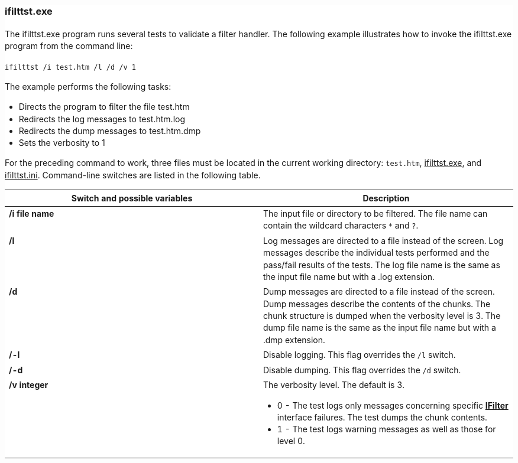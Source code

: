 ### ifilttst.exe

The ifilttst.exe program runs several tests to validate a filter handler. The following example illustrates how to invoke the ifilttst.exe program from the command line:


```
ifilttst /i test.htm /l /d /v 1
```

The example performs the following tasks:

- Directs the program to filter the file test.htm
- Redirects the log messages to test.htm.log
- Redirects the dump messages to test.htm.dmp
- Sets the verbosity to 1

For the preceding command to work, three files must be located in the current working directory: `test.htm`, [ifilttst.exe](#ifilttstexe), and [ifilttst.ini](#ifilttstini). Command-line switches are listed in the following table.

<table>
<colgroup>
<col style="width: 50%" />
<col style="width: 50%" />
</colgroup>
<thead>
<tr class="header">
<th>Switch and possible variables</th>
<th>Description</th>
</tr>
</thead>
<tbody>
<tr class="odd">
<td><strong>/i file name</strong></td>
<td>The input file or directory to be filtered. The file name can contain the wildcard characters <code>*</code> and <code>?</code>.</td>
</tr>
<tr class="even">
<td><strong>/l</strong></td>
<td>Log messages are directed to a file instead of the screen. Log messages describe the individual tests performed and the pass/fail results of the tests. The log file name is the same as the input file name but with a .log extension.</td>
</tr>
<tr class="odd">
<td><strong>/d</strong></td>
<td>Dump messages are directed to a file instead of the screen. Dump messages describe the contents of the chunks. The chunk structure is dumped when the verbosity level is 3. The dump file name is the same as the input file name but with a .dmp extension.</td>
</tr>
<tr class="even">
<td><strong>/-l</strong></td>
<td>Disable logging. This flag overrides the <code>/l</code> switch.</td>
</tr>
<tr class="odd">
<td><strong>/-d</strong></td>
<td>Disable dumping. This flag overrides the <code>/d</code> switch.</td>
</tr>
<tr class="even">
<td><strong>/v integer</strong></td>
<td>The verbosity level. The default is 3.
<ul>
<li>0 - The test logs only messages concerning specific <a href="https://www.bing.com/search?q=<strong>IFilter</strong>"><strong>IFilter</strong></a> interface failures. The test dumps the chunk contents.</li>
<li>1 - The test logs warning messages as well as those for level 0.</li>
